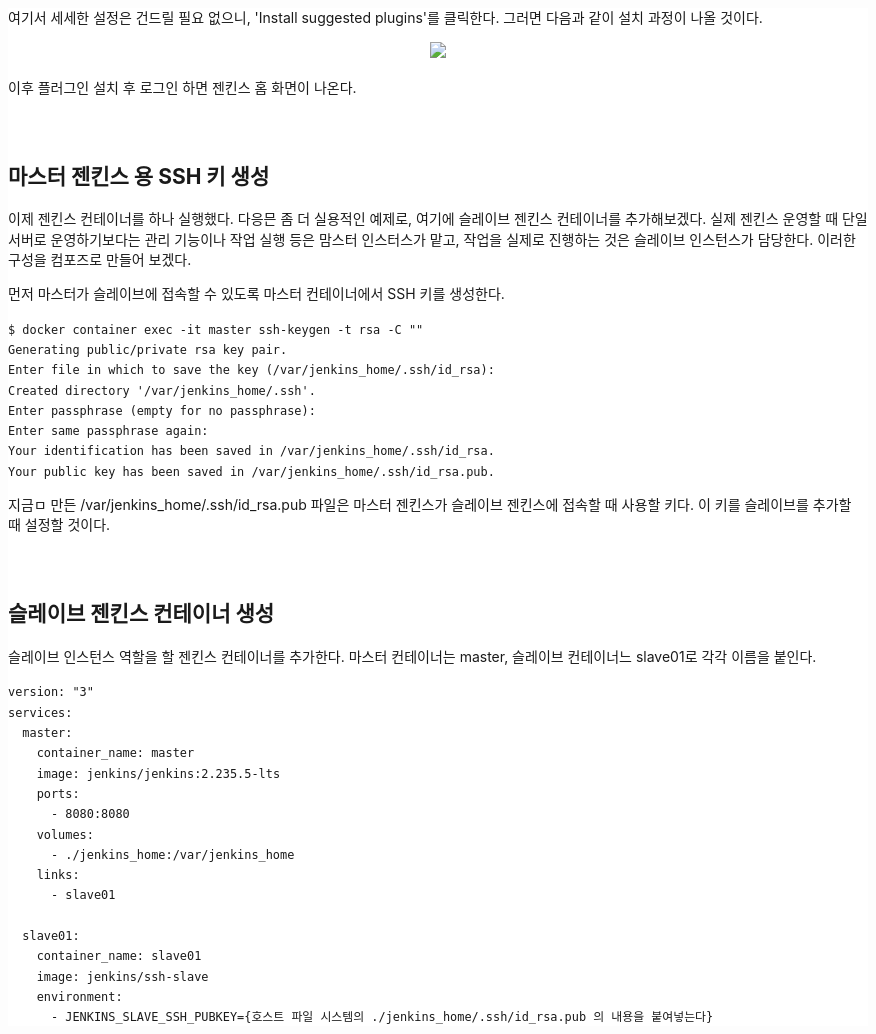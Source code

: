 여기서 세세한 설정은 건드릴 필요 없으니, 'Install suggested plugins'를 클릭한다. 그러면 다음과 같이 설치 과정이 나올 것이다.

<p align = "center">
    <img src = "https://user-images.githubusercontent.com/50758600/92332743-fdbfa500-f0ba-11ea-8ada-e08e63ef6529.png">
</p>

이후 플러그인 설치 후 로그인 하면 젠킨스 홈 화면이 나온다.

<br>

## 마스터 젠킨스 용 SSH 키 생성

이제 젠킨스 컨테이너를 하나 실행했다. 다응믄 좀 더 실용적인 예제로, 여기에 슬레이브 젠킨스 컨테이너를 추가해보겠다. 실제 젠킨스 운영할 때 단일 서버로 운영하기보다는 관리 기능이나 작업 실행 등은 맘스터 인스터스가 맡고, 작업을 실제로 진행하는 것은 슬레이브 인스턴스가 담당한다. 이러한 구성을 컴포즈로 만들어 보겠다.

먼저 마스터가 슬레이브에 접속할 수 있도록 마스터 컨테이너에서 SSH 키를 생성한다.  
~~~
$ docker container exec -it master ssh-keygen -t rsa -C ""
Generating public/private rsa key pair.
Enter file in which to save the key (/var/jenkins_home/.ssh/id_rsa): 
Created directory '/var/jenkins_home/.ssh'.
Enter passphrase (empty for no passphrase): 
Enter same passphrase again: 
Your identification has been saved in /var/jenkins_home/.ssh/id_rsa.
Your public key has been saved in /var/jenkins_home/.ssh/id_rsa.pub.
~~~

지금ㅁ 만든 /var/jenkins_home/.ssh/id_rsa.pub 파일은 마스터 젠킨스가 슬레이브 젠킨스에 접속할 때 사용할 키다. 이 키를 슬레이브를 추가할 때 설정할 것이다.

<br>

## 슬레이브 젠킨스 컨테이너 생성

슬레이브 인스턴스 역할을 할 젠킨스 컨테이너를 추가한다. 마스터 컨테이너는 master, 슬레이브 컨테이너느 slave01로 각각 이름을 붙인다.

~~~
version: "3"
services:
  master:
    container_name: master
    image: jenkins/jenkins:2.235.5-lts
    ports:
      - 8080:8080
    volumes:
      - ./jenkins_home:/var/jenkins_home
    links:
      - slave01

  slave01:
    container_name: slave01
    image: jenkins/ssh-slave
    environment:
      - JENKINS_SLAVE_SSH_PUBKEY={호스트 파일 시스템의 ./jenkins_home/.ssh/id_rsa.pub 의 내용을 붙여넣는다}
~~~
